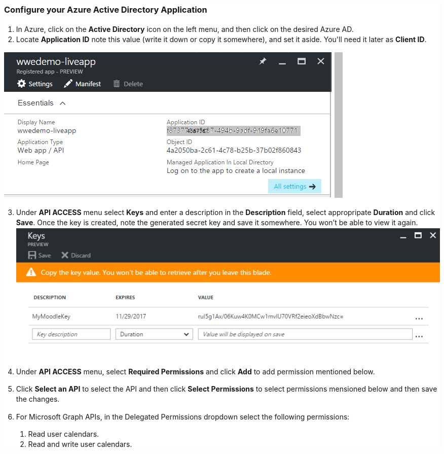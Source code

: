 ### Configure your Azure Active Directory Application

1.  In Azure, click on the **Active Directory** icon on the left menu, and then click on the desired Azure AD.
2. Locate **Application ID** note this value (write it down or copy it somewhere), and set it aside. You'll need it later as **Client ID**.

![Highlighted application ID ](images/AppDetails.png "fig:Highlighted application ID" )

3. Under **API ACCESS** menu select **Keys** and enter a description in the **Description** field, select appropripate **Duration** and click **Save**. Once the key is created, note the generated secret key and save it somewhere. You won’t be able to view it again.
![Generate Secret Key for azure AD application](images/SecretKeyGen1.PNG "fig:Generate Secret Key for azure AD application" )

4. Under **API ACCESS** menu, select **Required Permissions**  and click **Add** to add permission mentioned below.

5. Click **Select an API** to select the API and then click **Select Permissions** to select  permissions mensioned below and  then save the changes.

6. For Microsoft Graph APIs, in the Delegated Permissions dropdown select the following permissions:
    1.  Read user calendars.
    2.  Read and write user calendars.
